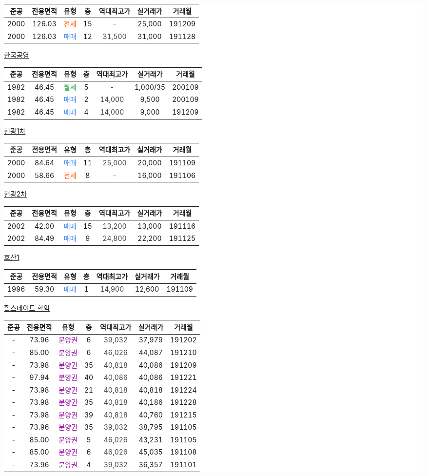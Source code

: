 |준공|전용면적|유형|층|역대최고가|실거래가|거래월|
|:---:|:---:|:---:|:---:|:---:|:---:|:---:|
|2000|126.03|<span style="color:#ff5a00">전세</span>|15|<span style="color:#444444">-</span>|25,000|191209|
|2000|126.03|<span style="color:#4285f3">매매</span>|12|<span style="color:#444444">31,500</span>|31,000|191128|

[한국공영](https://search.naver.com/search.naver?query=%EC%9D%B8%EC%B2%9C%EA%B4%91%EC%97%AD%EC%8B%9C+%EB%AF%B8%EC%B6%94%ED%99%80%EA%B5%AC+%ED%95%99%EC%9D%B5%EB%8F%99+%ED%95%9C%EA%B5%AD%EA%B3%B5%EC%98%81)

|준공|전용면적|유형|층|역대최고가|실거래가|거래월|
|:---:|:---:|:---:|:---:|:---:|:---:|:---:|
|1982|46.45|<span style="color:#34a853">월세</span>|5|<span style="color:#444444">-</span>|1,000/35|200109|
|1982|46.45|<span style="color:#4285f3">매매</span>|2|<span style="color:#444444">14,000</span>|9,500|200109|
|1982|46.45|<span style="color:#4285f3">매매</span>|4|<span style="color:#444444">14,000</span>|9,000|191209|

[현광1차](https://search.naver.com/search.naver?query=%EC%9D%B8%EC%B2%9C%EA%B4%91%EC%97%AD%EC%8B%9C+%EB%AF%B8%EC%B6%94%ED%99%80%EA%B5%AC+%ED%95%99%EC%9D%B5%EB%8F%99+%ED%98%84%EA%B4%911%EC%B0%A8)

|준공|전용면적|유형|층|역대최고가|실거래가|거래월|
|:---:|:---:|:---:|:---:|:---:|:---:|:---:|
|2000|84.64|<span style="color:#4285f3">매매</span>|11|<span style="color:#444444">25,000</span>|20,000|191109|
|2000|58.66|<span style="color:#ff5a00">전세</span>|8|<span style="color:#444444">-</span>|16,000|191106|

[현광2차](https://search.naver.com/search.naver?query=%EC%9D%B8%EC%B2%9C%EA%B4%91%EC%97%AD%EC%8B%9C+%EB%AF%B8%EC%B6%94%ED%99%80%EA%B5%AC+%ED%95%99%EC%9D%B5%EB%8F%99+%ED%98%84%EA%B4%912%EC%B0%A8)

|준공|전용면적|유형|층|역대최고가|실거래가|거래월|
|:---:|:---:|:---:|:---:|:---:|:---:|:---:|
|2002|42.00|<span style="color:#4285f3">매매</span>|15|<span style="color:#444444">13,200</span>|13,000|191116|
|2002|84.49|<span style="color:#4285f3">매매</span>|9|<span style="color:#444444">24,800</span>|22,200|191125|

[호산1](https://search.naver.com/search.naver?query=%EC%9D%B8%EC%B2%9C%EA%B4%91%EC%97%AD%EC%8B%9C+%EB%AF%B8%EC%B6%94%ED%99%80%EA%B5%AC+%ED%95%99%EC%9D%B5%EB%8F%99+%ED%98%B8%EC%82%B01)

|준공|전용면적|유형|층|역대최고가|실거래가|거래월|
|:---:|:---:|:---:|:---:|:---:|:---:|:---:|
|1996|59.30|<span style="color:#4285f3">매매</span>|1|<span style="color:#444444">14,900</span>|12,600|191109|

[힐스테이트 학익](https://search.naver.com/search.naver?query=%EC%9D%B8%EC%B2%9C%EA%B4%91%EC%97%AD%EC%8B%9C+%EB%AF%B8%EC%B6%94%ED%99%80%EA%B5%AC+%ED%95%99%EC%9D%B5%EB%8F%99+%ED%9E%90%EC%8A%A4%ED%85%8C%EC%9D%B4%ED%8A%B8+%ED%95%99%EC%9D%B5)

|준공|전용면적|유형|층|역대최고가|실거래가|거래월|
|:---:|:---:|:---:|:---:|:---:|:---:|:---:|
|-|73.96|<span style="color:#9C11A5">분양권</span>|6|<span style="color:#444444">39,032</span>|37,979|191202|
|-|85.00|<span style="color:#9C11A5">분양권</span>|6|<span style="color:#444444">46,026</span>|44,087|191210|
|-|73.98|<span style="color:#9C11A5">분양권</span>|35|<span style="color:#444444">40,818</span>|40,086|191209|
|-|97.94|<span style="color:#9C11A5">분양권</span>|40|<span style="color:#444444">40,086</span>|40,086|191221|
|-|73.98|<span style="color:#9C11A5">분양권</span>|21|<span style="color:#444444">40,818</span>|40,818|191224|
|-|73.98|<span style="color:#9C11A5">분양권</span>|35|<span style="color:#444444">40,818</span>|40,186|191228|
|-|73.98|<span style="color:#9C11A5">분양권</span>|39|<span style="color:#444444">40,818</span>|40,760|191215|
|-|73.96|<span style="color:#9C11A5">분양권</span>|35|<span style="color:#444444">39,032</span>|38,795|191105|
|-|85.00|<span style="color:#9C11A5">분양권</span>|5|<span style="color:#444444">46,026</span>|43,231|191105|
|-|85.00|<span style="color:#9C11A5">분양권</span>|6|<span style="color:#444444">46,026</span>|45,035|191108|
|-|73.96|<span style="color:#9C11A5">분양권</span>|4|<span style="color:#444444">39,032</span>|36,357|191101|